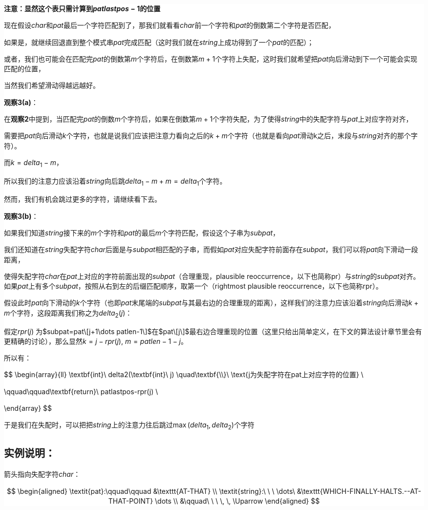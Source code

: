 
**注意：显然这个表只需计算到$patlastpos-1$的位置**

现在假设$char$和$pat$最后一个字符匹配到了，那我们就看看$char$前一个字符和$pat$的倒数第二个字符是否匹配，

如果是，就继续回退直到整个模式串$pat$完成匹配（这时我们就在$string$上成功得到了一个$pat$的匹配）；

或者，我们也可能会在匹配完$pat$的倒数第$m$个字符后，在倒数第$m+1$个字符上失配，这时我们就希望把$pat$向后滑动到下一个可能会实现匹配的位置，

当然我们希望滑动得越远越好。

**观察3(a)**：

在**观察2**中提到，当匹配完$pat$的倒数$m$个字符后，如果在倒数第$m+1$个字符失配，为了使得$string$中的失配字符与$pat$上对应字符对齐，

需要把$pat$向后滑动$k$个字符，也就是说我们应该把注意力看向之后的$k+m$个字符（也就是看向$pat$滑动k之后，末段与$string$对齐的那个字符）。

而$k=delta_1-m$，

所以我们的注意力应该沿着$string$向后跳$delta_1-m+m = delta_1$个字符。

然而，我们有机会跳过更多的字符，请继续看下去。

**观察3(b)**：

如果我们知道$string$接下来的$m$个字符和$pat$的最后$m$个字符匹配，假设这个子串为$subpat$，

我们还知道在$string$失配字符$char$后面是与$subpat$相匹配的子串，而假如$pat$对应失配字符前面存在$subpat$，我们可以将$pat$向下滑动一段距离，

使得失配字符$char$在$pat$上对应的字符前面出现的$subpat$（合理重现，plausible reoccurrence，以下也简称pr）与$string$的$subpat$对齐。如果$pat$上有多个$subpat$，按照从右到左的后缀匹配顺序，取第一个（rightmost plausible reoccurrence，以下也简称rpr）。

假设此时$pat$向下滑动的$k$个字符（也即$pat$末尾端的$subpat$与其最右边的合理重现的距离），这样我们的注意力应该沿着$string$向后滑动$k+m$个字符，这段距离我们称之为$delta_2(j)$：

假定$rpr(j)$ 为$subpat=pat\[j+1\dots patlen-1\]$在$pat\[j\]$最右边合理重现的位置（这里只给出简单定义，在下文的算法设计章节里会有更精确的讨论），那么显然$k=j-rpr(j),\ m=patlen-1-j$。

所以有：

$$
\begin{array}{ll}
\textbf{int}\ delta2(\textbf{int}\ j) \quad\textbf{\\\\}\ \text{j为失配字符在pat上对应字符的位置} \\

\qquad\qquad\textbf{return}\ patlastpos-rpr(j) \\



\end{array}
$$


于是我们在失配时，可以把把$string$上的注意力往后跳过$\max(delta_1,delta_2)$个字符

## 实例说明：

箭头指向失配字符$char$：

$$
\begin{aligned}
\textit{pat}:\qquad\qquad &\texttt{AT-THAT} \\
\textit{string}:\ \ \ \dots\ &\texttt{WHICH-FINALLY-HALTS.--AT-THAT-POINT} \dots \\
&\qquad\ \ \ \, \, \Uparrow
\end{aligned}
$$


[^1977BM]: https://dl.acm.org/doi/10.1145/359842.359859
[^1977KMP]: https://epubs.siam.org/doi/abs/10.1137/0206024
[^1980Rytter]: https://epubs.siam.org/doi/10.1137/0209037
[^B5S]: http://effbot.org/zone/stringlib.htm#BMHBNFS
[^xxHash]: https://cyan4973.github.io/xxHash/